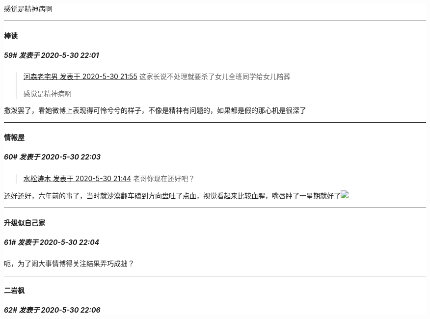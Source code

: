 感觉是精神病啊







*****

####  棒读  
##### 59#       发表于 2020-5-30 22:01



<blockquote><a href="httphttps://bbs.saraba1st.com/2b/forum.php?mod=redirect&amp;goto=findpost&amp;pid=47618652&amp;ptid=1938634" target="_blank">河森老宅男 发表于 2020-5-30 21:55</a>
这家长说不处理就要杀了女儿全班同学给女儿陪葬

感觉是精神病啊</blockquote>
撒泼罢了，看她微博上表现得可怜兮兮的样子，不像是精神有问题的，如果都是假的那心机是很深了







*****

####  情報屋  
##### 60#       发表于 2020-5-30 22:03



<blockquote><a href="httphttps://bbs.saraba1st.com/2b/forum.php?mod=redirect&amp;goto=findpost&amp;pid=47618512&amp;ptid=1938634" target="_blank">水松涛木 发表于 2020-5-30 21:44</a>
老哥你现在还好吧？</blockquote>
还好还好，六年前的事了，当时就沙漠翻车磕到方向盘吐了点血，视觉看起来比较血腥，嘴唇肿了一星期就好了<img src="https://static.saraba1st.com/image/smiley/face2017/033.png" referrerpolicy="no-referrer">







*****

####  升级似自己家  
##### 61#       发表于 2020-5-30 22:04




呃，为了闹大事情博得关注结果弄巧成拙？







*****

####  二岩枫  
##### 62#       发表于 2020-5-30 22:06
